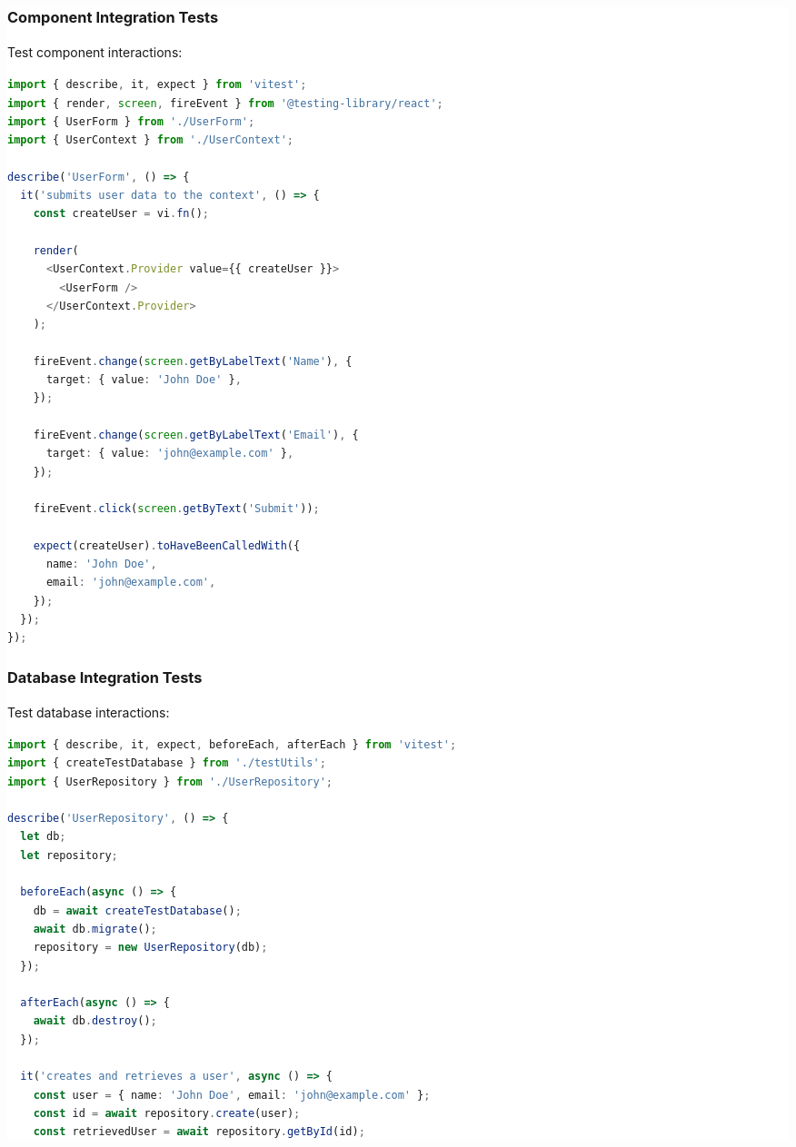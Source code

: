 ### Component Integration Tests

Test component interactions:

```typescript
import { describe, it, expect } from 'vitest';
import { render, screen, fireEvent } from '@testing-library/react';
import { UserForm } from './UserForm';
import { UserContext } from './UserContext';

describe('UserForm', () => {
  it('submits user data to the context', () => {
    const createUser = vi.fn();

    render(
      <UserContext.Provider value={{ createUser }}>
        <UserForm />
      </UserContext.Provider>
    );

    fireEvent.change(screen.getByLabelText('Name'), {
      target: { value: 'John Doe' },
    });

    fireEvent.change(screen.getByLabelText('Email'), {
      target: { value: 'john@example.com' },
    });

    fireEvent.click(screen.getByText('Submit'));

    expect(createUser).toHaveBeenCalledWith({
      name: 'John Doe',
      email: 'john@example.com',
    });
  });
});
```

### Database Integration Tests

Test database interactions:

```typescript
import { describe, it, expect, beforeEach, afterEach } from 'vitest';
import { createTestDatabase } from './testUtils';
import { UserRepository } from './UserRepository';

describe('UserRepository', () => {
  let db;
  let repository;

  beforeEach(async () => {
    db = await createTestDatabase();
    await db.migrate();
    repository = new UserRepository(db);
  });

  afterEach(async () => {
    await db.destroy();
  });

  it('creates and retrieves a user', async () => {
    const user = { name: 'John Doe', email: 'john@example.com' };
    const id = await repository.create(user);
    const retrievedUser = await repository.getById(id);
```